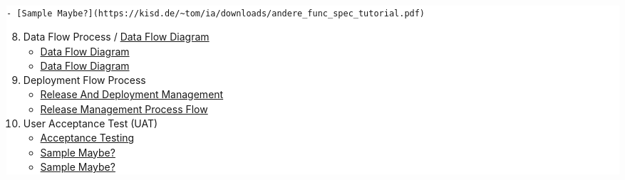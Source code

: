 	- [Sample Maybe?](https://kisd.de/~tom/ia/downloads/andere_func_spec_tutorial.pdf)
8. Data Flow Process / [Data Flow Diagram](https://www.cs.uct.ac.za/mit_notes/software/pdfs/Chp06.pdf)
	- [Data Flow Diagram](https://en.wikipedia.org/wiki/Data-flow_diagram)
	- [Data Flow Diagram](https://www.visual-paradigm.com/guide/data-flow-diagram/what-is-data-flow-diagram/#:~:text=Also%20known%20as%20DFD%2C%20Data,divided%20into%20logical%20and%20physical.)
9. Deployment Flow Process
	- [Release And Deployment Management](https://wiki.en.it-processmaps.com/index.php/Release_and_Deployment_Management)
	- [Release Management Process Flow](https://www.itil-docs.com/release-management-process-flow/)
10. User Acceptance Test (UAT)
	- [Acceptance Testing](https://en.wikipedia.org/wiki/Acceptance_testing)
	- [Sample Maybe?](https://www.vic.gov.au/sites/default/files/2018-09/UAT%20Template.xlsx)
	- [Sample Maybe?](https://tech.sfsu.edu/sites/default/files/SFSU%20User%20Acceptance%20Test%20Plan%20Template%20v1.5.pdf)


